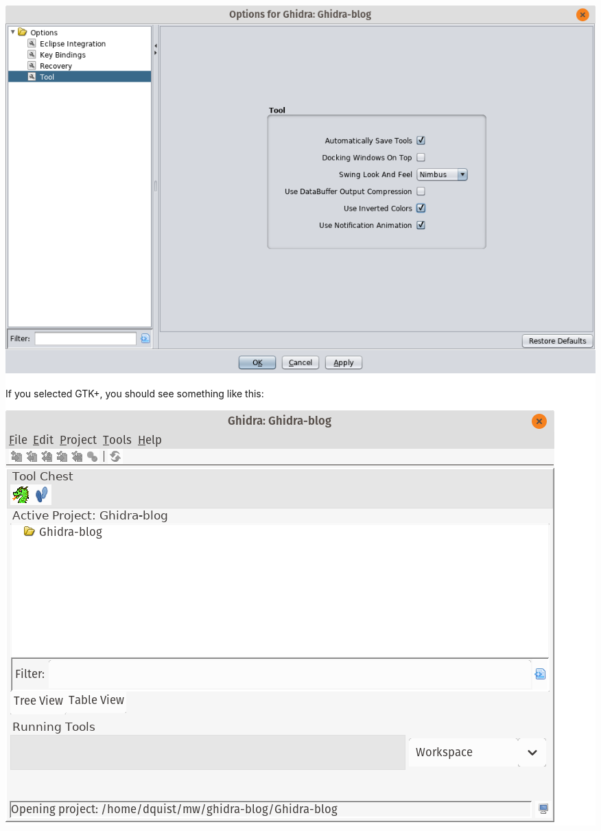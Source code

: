 ![Change the look and feel options](pics/Ghidra_change_look_and_feel.png)

If you selected GTK+, you should see something like this:

![Project page with GTK+](pics/gtk-ui-style.png)
